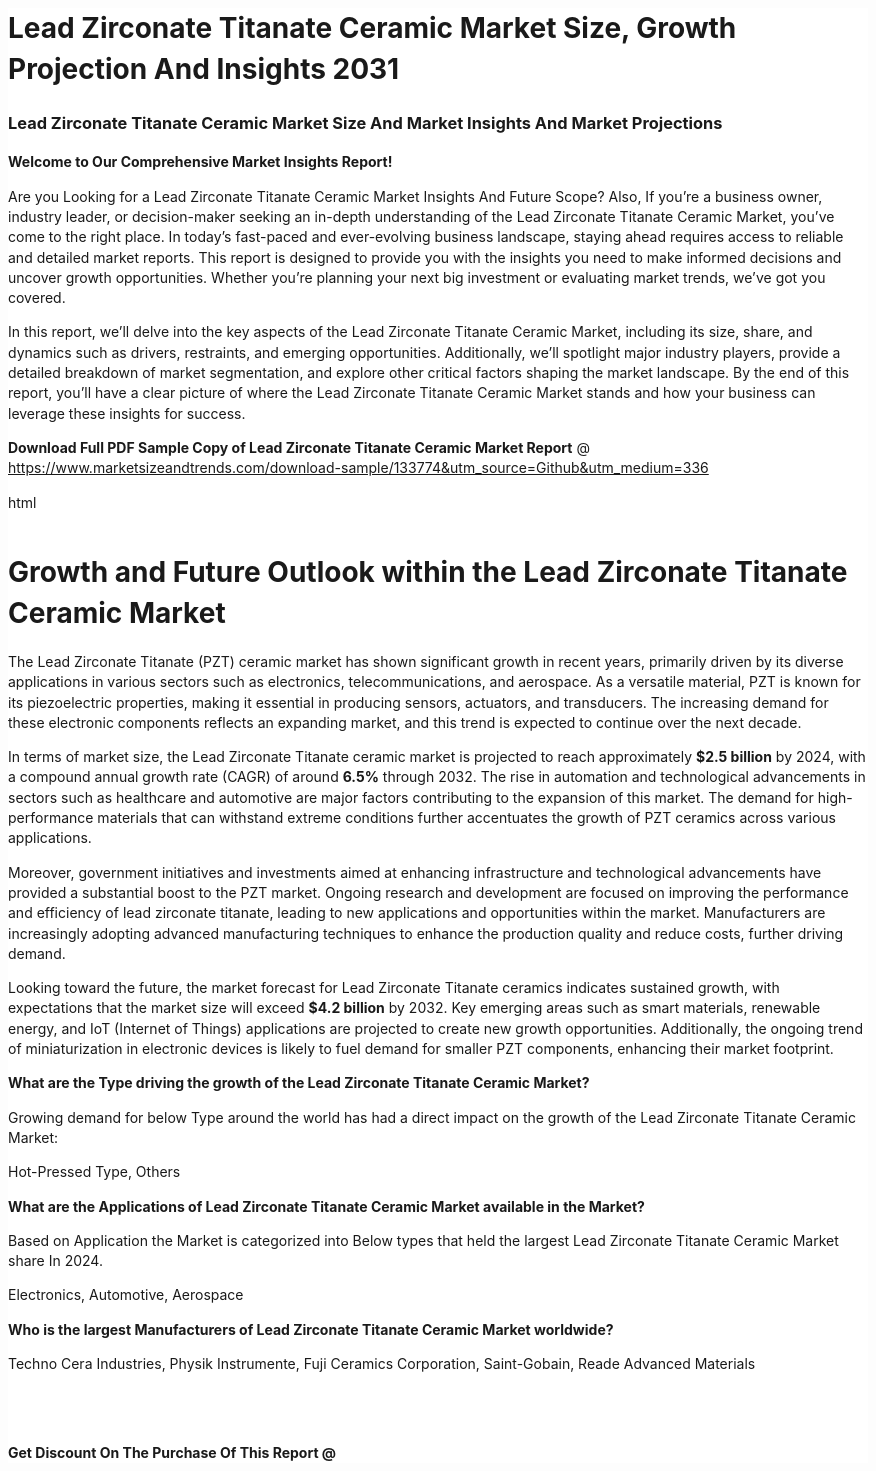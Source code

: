 <h1> Lead Zirconate Titanate Ceramic Market Size, Growth Projection And Insights 2031</h1><div class="" data-test-id=""><h3><span class="">Lead Zirconate Titanate Ceramic Market Size And Market Insights And Market Projections</span></h3></div><div class="" data-test-id=""><p><strong>Welcome to Our Comprehensive Market Insights Report!</strong></p><p>Are you Looking for a Lead Zirconate Titanate Ceramic Market Insights And Future Scope? Also, If you&rsquo;re a business owner, industry leader, or decision-maker seeking an in-depth understanding of the Lead Zirconate Titanate Ceramic Market, you&rsquo;ve come to the right place. In today&rsquo;s fast-paced and ever-evolving business landscape, staying ahead requires access to reliable and detailed market reports. This report is designed to provide you with the insights you need to make informed decisions and uncover growth opportunities. Whether you&rsquo;re planning your next big investment or evaluating market trends, we&rsquo;ve got you covered.</p><p>In this report, we&rsquo;ll delve into the key aspects of the Lead Zirconate Titanate Ceramic Market, including its size, share, and dynamics such as drivers, restraints, and emerging opportunities. Additionally, we&rsquo;ll spotlight major industry players, provide a detailed breakdown of market segmentation, and explore other critical factors shaping the market landscape. By the end of this report, you&rsquo;ll have a clear picture of where the Lead Zirconate Titanate Ceramic Market stands and how your business can leverage these insights for success.</p><p><strong>Download Full PDF Sample Copy of Lead Zirconate Titanate Ceramic Market Report</strong> @ <a href="https://www.marketsizeandtrends.com/download-sample/133774&utm_source=Github&utm_medium=336" target="_blank">https://www.marketsizeandtrends.com/download-sample/133774&utm_source=Github&utm_medium=336</a></p></div><div class="" data-test-id=""><p><span class="">html<html><head>    <title>Lead Zirconate Titanate Ceramic Market Growth and Outlook</title></head><body><h1>Growth and Future Outlook within the Lead Zirconate Titanate Ceramic Market</h1><p>The Lead Zirconate Titanate (PZT) ceramic market has shown significant growth in recent years, primarily driven by its diverse applications in various sectors such as electronics, telecommunications, and aerospace. As a versatile material, PZT is known for its piezoelectric properties, making it essential in producing sensors, actuators, and transducers. The increasing demand for these electronic components reflects an expanding market, and this trend is expected to continue over the next decade.</p><p>In terms of market size, the Lead Zirconate Titanate ceramic market is projected to reach approximately <strong>$2.5 billion</strong> by 2024, with a compound annual growth rate (CAGR) of around <strong>6.5%</strong> through 2032. The rise in automation and technological advancements in sectors such as healthcare and automotive are major factors contributing to the expansion of this market. The demand for high-performance materials that can withstand extreme conditions further accentuates the growth of PZT ceramics across various applications.</p><p style="font-weight:bold;"></p><p>Moreover, government initiatives and investments aimed at enhancing infrastructure and technological advancements have provided a substantial boost to the PZT market. Ongoing research and development are focused on improving the performance and efficiency of lead zirconate titanate, leading to new applications and opportunities within the market. Manufacturers are increasingly adopting advanced manufacturing techniques to enhance the production quality and reduce costs, further driving demand.</p><p>Looking toward the future, the market forecast for Lead Zirconate Titanate ceramics indicates sustained growth, with expectations that the market size will exceed <strong>$4.2 billion</strong> by 2032. Key emerging areas such as smart materials, renewable energy, and IoT (Internet of Things) applications are projected to create new growth opportunities. Additionally, the ongoing trend of miniaturization in electronic devices is likely to fuel demand for smaller PZT components, enhancing their market footprint.</p></body></html></span></p><p><strong><span class="">What are the&nbsp;Type driving the growth of the Lead Zirconate Titanate Ceramic Market?</span></strong></p></div><div class="" data-test-id=""><p><span class="">Growing demand for below Type around the world has had a direct impact on the growth of the Lead Zirconate Titanate Ceramic Market:</span></p></div><div class="" data-test-id=""><p>Hot-Pressed Type, Others</p><p><span class=""><strong>What are the&nbsp;Applications&nbsp;of Lead Zirconate Titanate Ceramic Market available in the Market?</strong></span></p></div><div class="" data-test-id=""><p><span class="">Based on Application the Market is categorized into Below types that held the largest Lead Zirconate Titanate Ceramic Market share In 2024.</span></p></div><div class="" data-test-id=""><p><span class="">Electronics, Automotive, Aerospace</span></p><p><span class=""><strong>Who is the largest Manufacturers of Lead Zirconate Titanate Ceramic Market worldwide?</strong></span></p></div><div class="" data-test-id=""><p><span class="">Techno Cera Industries, Physik Instrumente, Fuji Ceramics Corporation, Saint-Gobain, Reade Advanced Materials</span></p></div><div class="" data-test-id="">&nbsp;</div><div class="" data-test-id="">&nbsp;</div><div class="" data-test-id=""><p><span class=""><strong>Get Discount On The Purchase Of This Report @</strong>
